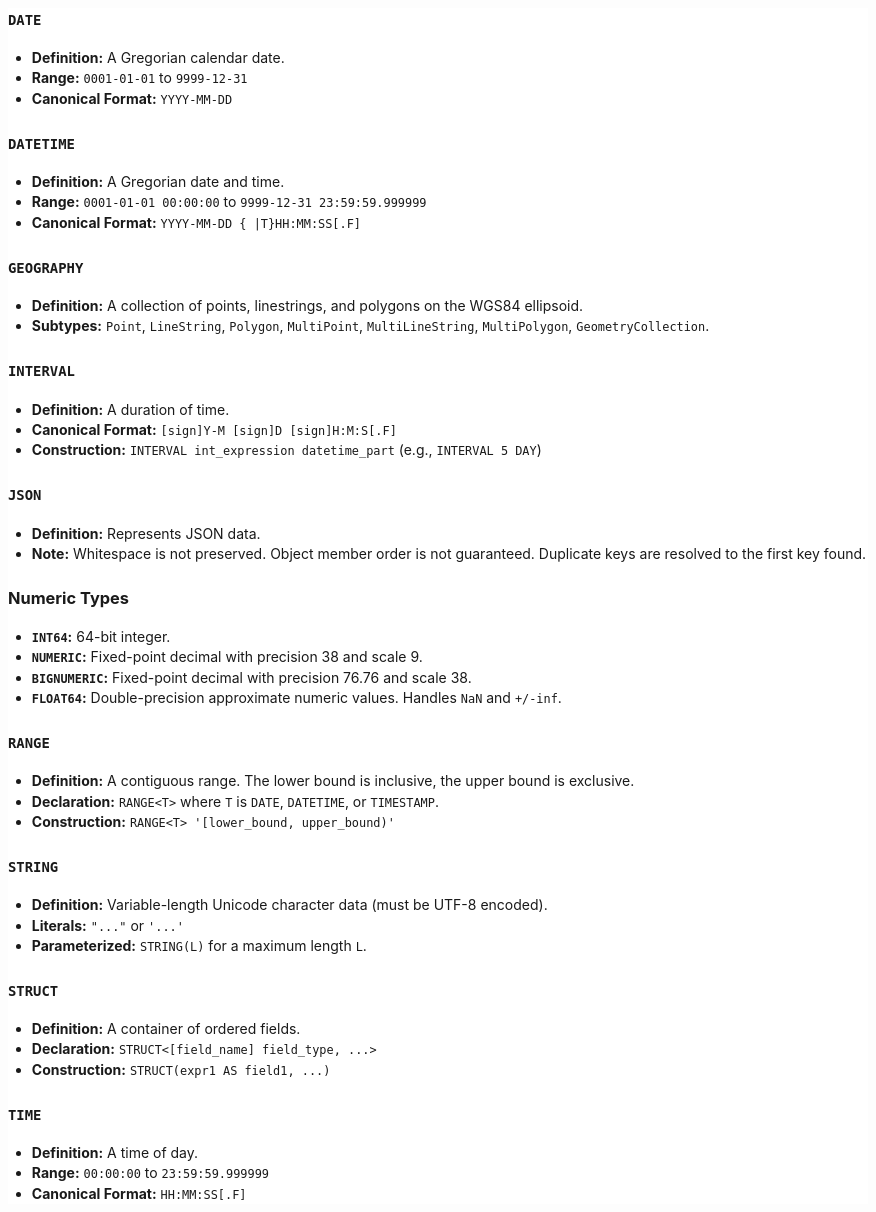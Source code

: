 ### `DATE`
- **Definition:** A Gregorian calendar date.
- **Range:** `0001-01-01` to `9999-12-31`
- **Canonical Format:** `YYYY-MM-DD`

### `DATETIME`
- **Definition:** A Gregorian date and time.
- **Range:** `0001-01-01 00:00:00` to `9999-12-31 23:59:59.999999`
- **Canonical Format:** `YYYY-MM-DD { |T}HH:MM:SS[.F]`

### `GEOGRAPHY`
- **Definition:** A collection of points, linestrings, and polygons on the WGS84 ellipsoid.
- **Subtypes:** `Point`, `LineString`, `Polygon`, `MultiPoint`, `MultiLineString`, `MultiPolygon`, `GeometryCollection`.

### `INTERVAL`
- **Definition:** A duration of time.
- **Canonical Format:** `[sign]Y-M [sign]D [sign]H:M:S[.F]`
- **Construction:** `INTERVAL int_expression datetime_part` (e.g., `INTERVAL 5 DAY`)

### `JSON`
- **Definition:** Represents JSON data.
- **Note:** Whitespace is not preserved. Object member order is not guaranteed. Duplicate keys are resolved to the first key found.

### Numeric Types
- **`INT64`:** 64-bit integer.
- **`NUMERIC`:** Fixed-point decimal with precision 38 and scale 9.
- **`BIGNUMERIC`:** Fixed-point decimal with precision 76.76 and scale 38.
- **`FLOAT64`:** Double-precision approximate numeric values. Handles `NaN` and `+/-inf`.

### `RANGE`
- **Definition:** A contiguous range. The lower bound is inclusive, the upper bound is exclusive.
- **Declaration:** `RANGE<T>` where `T` is `DATE`, `DATETIME`, or `TIMESTAMP`.
- **Construction:** `RANGE<T> '[lower_bound, upper_bound)'`

### `STRING`
- **Definition:** Variable-length Unicode character data (must be UTF-8 encoded).
- **Literals:** `"..."` or `'...'`
- **Parameterized:** `STRING(L)` for a maximum length `L`.

### `STRUCT`
- **Definition:** A container of ordered fields.
- **Declaration:** `STRUCT<[field_name] field_type, ...>`
- **Construction:** `STRUCT(expr1 AS field1, ...)`

### `TIME`
- **Definition:** A time of day.
- **Range:** `00:00:00` to `23:59:59.999999`
- **Canonical Format:** `HH:MM:SS[.F]`
